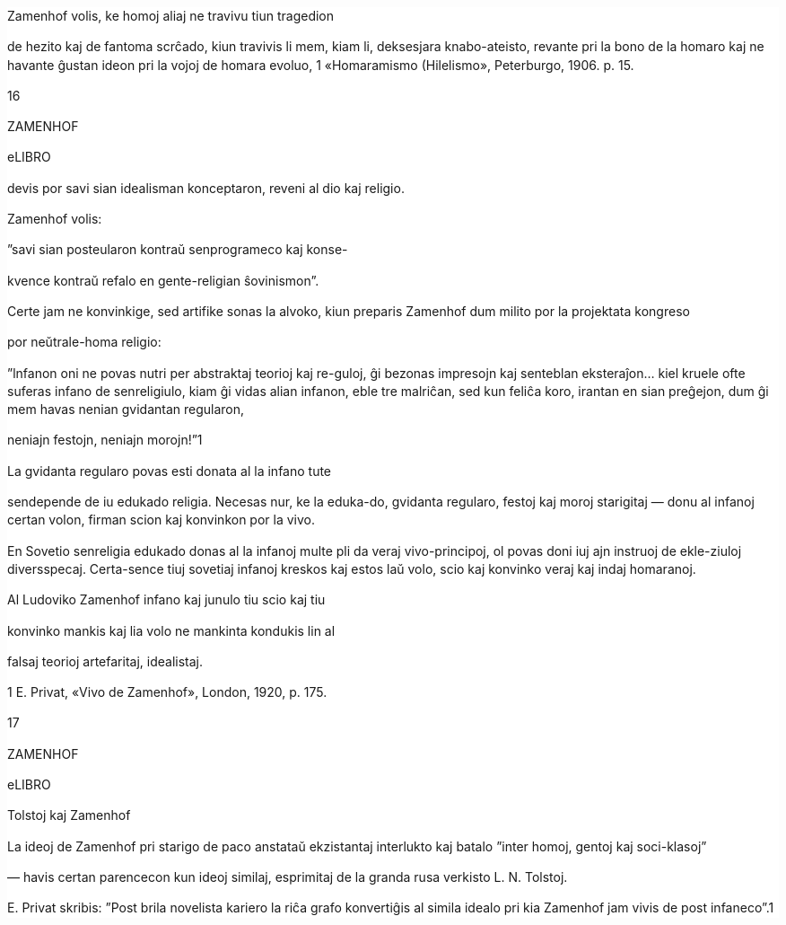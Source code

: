 Zamenhof volis, ke homoj aliaj ne travivu tiun tragedion

de hezito kaj de fantoma scrĉado, kiun travivis li mem, kiam li, deksesjara knabo-ateisto, revante pri la bono de la homaro kaj ne havante ĝustan ideon pri la vojoj de homara evoluo, 1 «Homaramismo \(Hilelismo», Peterburgo, 1906. p. 15. 

16

ZAMENHOF

eLIBRO

devis por savi sian idealisman konceptaron, reveni al dio kaj religio. 

Zamenhof volis:

”savi sian posteularon kontraŭ senprogrameco kaj konse-

kvence kontraŭ refalo en gente-religian ŝovinismon”. 

Certe jam ne konvinkige, sed artifike sonas la alvoko, kiun preparis Zamenhof dum milito por la projektata kongreso

por neŭtrale-homa religio:

”lnfanon oni ne povas nutri per abstraktaj teorioj kaj re-guloj, ĝi bezonas impresojn kaj senteblan eksteraĵon… kiel kruele ofte suferas infano de senreligiulo, kiam ĝi vidas alian infanon, eble tre malriĉan, sed kun feliĉa koro, irantan en sian preĝejon, dum ĝi mem havas nenian gvidantan regularon, 

neniajn festojn, neniajn morojn\!”1

La gvidanta regularo povas esti donata al la infano tute

sendepende de iu edukado religia. Necesas nur, ke la eduka-do, gvidanta regularo, festoj kaj moroj starigitaj — donu al infanoj certan volon, firman scion kaj konvinkon por la vivo. 

En Sovetio senreligia edukado donas al la infanoj multe pli da veraj vivo-principoj, ol povas doni iuj ajn instruoj de ekle-ziuloj diversspecaj. Certa-sence tiuj sovetiaj infanoj kreskos kaj estos laŭ volo, scio kaj konvinko veraj kaj indaj homaranoj. 

Al Ludoviko Zamenhof infano kaj junulo tiu scio kaj tiu

konvinko mankis kaj lia volo ne mankinta kondukis lin al

falsaj teorioj artefaritaj, idealistaj. 

1 E. Privat, «Vivo de Zamenhof», London, 1920, p. 175. 

17

ZAMENHOF

eLIBRO

Tolstoj kaj Zamenhof

La ideoj de Zamenhof pri starigo de paco anstataŭ ekzistantaj interlukto kaj batalo ”inter homoj, gentoj kaj soci-klasoj” 

— havis certan parencecon kun ideoj similaj, esprimitaj de la granda rusa verkisto L. N. Tolstoj. 

E. Privat skribis: ”Post brila novelista kariero la riĉa grafo konvertiĝis al simila idealo pri kia Zamenhof jam vivis de post infaneco”.1
